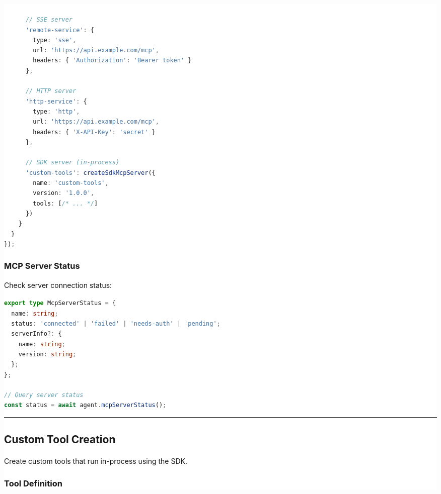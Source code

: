 ```typescript

      // SSE server
      'remote-service': {
        type: 'sse',
        url: 'https://api.example.com/mcp',
        headers: { 'Authorization': 'Bearer token' }
      },

      // HTTP server
      'http-service': {
        type: 'http',
        url: 'https://api.example.com/mcp',
        headers: { 'X-API-Key': 'secret' }
      },

      // SDK server (in-process)
      'custom-tools': createSdkMcpServer({
        name: 'custom-tools',
        version: '1.0.0',
        tools: [/* ... */]
      })
    }
  }
});
```

### MCP Server Status

Check server connection status:

```typescript
export type McpServerStatus = {
  name: string;
  status: 'connected' | 'failed' | 'needs-auth' | 'pending';
  serverInfo?: {
    name: string;
    version: string;
  };
};

// Query server status
const status = await agent.mcpServerStatus();
```

---

## Custom Tool Creation

Create custom tools that run in-process using the SDK.

### Tool Definition


  [k: string]: unknown;